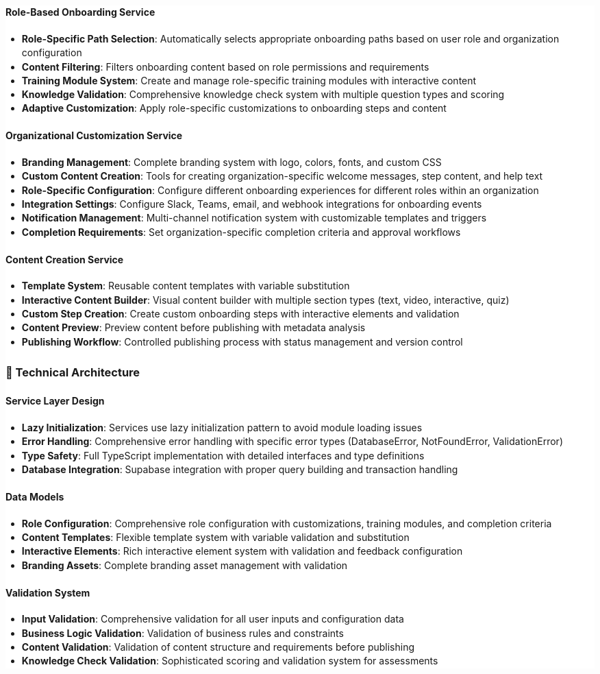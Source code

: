 #### Role-Based Onboarding Service
- **Role-Specific Path Selection**: Automatically selects appropriate onboarding paths based on user role and organization configuration
- **Content Filtering**: Filters onboarding content based on role permissions and requirements
- **Training Module System**: Create and manage role-specific training modules with interactive content
- **Knowledge Validation**: Comprehensive knowledge check system with multiple question types and scoring
- **Adaptive Customization**: Apply role-specific customizations to onboarding steps and content

#### Organizational Customization Service
- **Branding Management**: Complete branding system with logo, colors, fonts, and custom CSS
- **Custom Content Creation**: Tools for creating organization-specific welcome messages, step content, and help text
- **Role-Specific Configuration**: Configure different onboarding experiences for different roles within an organization
- **Integration Settings**: Configure Slack, Teams, email, and webhook integrations for onboarding events
- **Notification Management**: Multi-channel notification system with customizable templates and triggers
- **Completion Requirements**: Set organization-specific completion criteria and approval workflows

#### Content Creation Service
- **Template System**: Reusable content templates with variable substitution
- **Interactive Content Builder**: Visual content builder with multiple section types (text, video, interactive, quiz)
- **Custom Step Creation**: Create custom onboarding steps with interactive elements and validation
- **Content Preview**: Preview content before publishing with metadata analysis
- **Publishing Workflow**: Controlled publishing process with status management and version control

### 🔧 Technical Architecture

#### Service Layer Design
- **Lazy Initialization**: Services use lazy initialization pattern to avoid module loading issues
- **Error Handling**: Comprehensive error handling with specific error types (DatabaseError, NotFoundError, ValidationError)
- **Type Safety**: Full TypeScript implementation with detailed interfaces and type definitions
- **Database Integration**: Supabase integration with proper query building and transaction handling

#### Data Models
- **Role Configuration**: Comprehensive role configuration with customizations, training modules, and completion criteria
- **Content Templates**: Flexible template system with variable validation and substitution
- **Interactive Elements**: Rich interactive element system with validation and feedback configuration
- **Branding Assets**: Complete branding asset management with validation

#### Validation System
- **Input Validation**: Comprehensive validation for all user inputs and configuration data
- **Business Logic Validation**: Validation of business rules and constraints
- **Content Validation**: Validation of content structure and requirements before publishing
- **Knowledge Check Validation**: Sophisticated scoring and validation system for assessments
